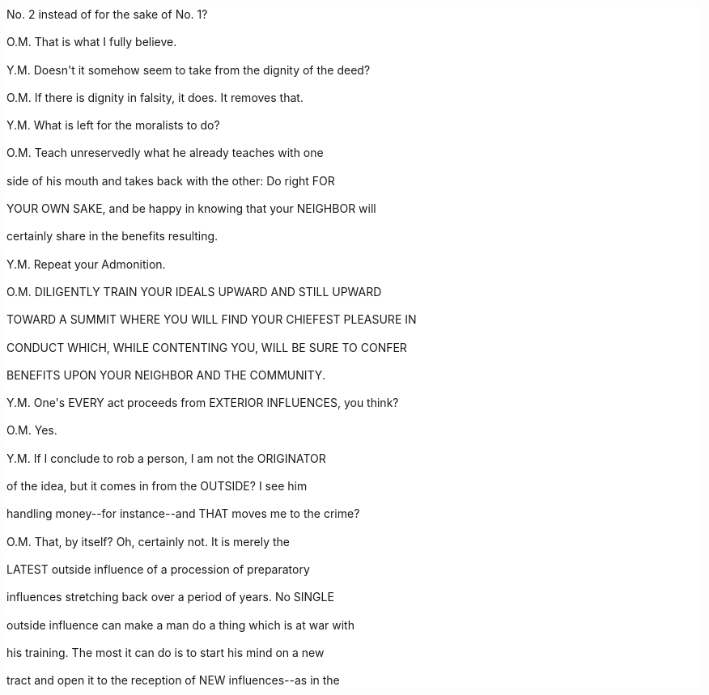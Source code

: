 No. 2 instead of for the sake of No. 1?



O.M.  That is what I fully believe.



Y.M.  Doesn't it somehow seem to take from the dignity of the deed?



O.M.  If there is dignity in falsity, it does.  It removes that.



Y.M.  What is left for the moralists to do?



O.M.  Teach unreservedly what he already teaches with one

side of his mouth and takes back with the other:  Do right FOR

YOUR OWN SAKE, and be happy in knowing that your NEIGHBOR will

certainly share in the benefits resulting.



Y.M.  Repeat your Admonition.



O.M.  DILIGENTLY TRAIN YOUR IDEALS UPWARD AND STILL UPWARD

TOWARD A SUMMIT WHERE YOU WILL FIND YOUR CHIEFEST PLEASURE IN

CONDUCT WHICH, WHILE CONTENTING YOU, WILL BE SURE TO CONFER

BENEFITS UPON YOUR NEIGHBOR AND THE COMMUNITY.



Y.M.  One's EVERY act proceeds from EXTERIOR INFLUENCES, you think?



O.M.  Yes.



Y.M.  If I conclude to rob a person, I am not the ORIGINATOR

of the idea, but it comes in from the OUTSIDE?  I see him

handling money--for instance--and THAT moves me to the crime?



O.M.  That, by itself?  Oh, certainly not.  It is merely the

LATEST outside influence of a procession of preparatory

influences stretching back over a period of years.  No SINGLE

outside influence can make a man do a thing which is at war with

his training.  The most it can do is to start his mind on a new

tract and open it to the reception of NEW influences--as in the

